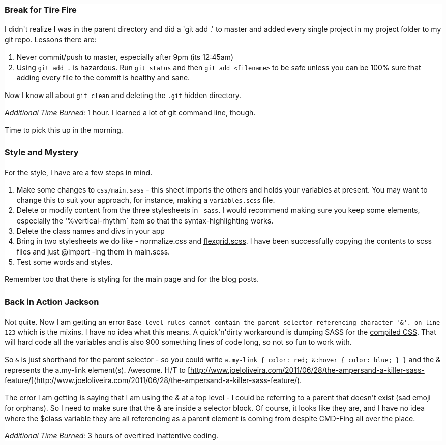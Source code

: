 ### Break for Tire Fire
I didn't realize I was in the parent directory and did a 'git add .' to master and added every single project in my project folder to my git repo. Lessons there are:
1. Never commit/push to master, especially after 9pm (its 12:45am)
2. Using `git add .` is hazardous. Run `git status` and then `git add <filename>` to be safe unless you can be 100% sure that adding every file to the commit is healthy and sane.

Now I know all about `git clean` and deleting the `.git` hidden directory.

_Additional Time Burned:_ 1 hour. I learned a lot of git command line, though.

Time to pick this up in the morning.

### Style and Mystery
For the style, I have  are a few steps in mind.
1. Make some changes to `css/main.sass` - this sheet imports the others and holds your variables at present. You may want to change this to suit your approach, for instance, making a `variables.scss` file.
2. Delete or modify content from the three stylesheets in `_sass`. I would recommend making sure you keep some elements, especially the '%vertical-rhythm` item so that the syntax-highlighting works.
3. Delete the class names and divs in your app
4. Bring in two stylesheets we do like - normalize.css and [flexgrid.scss](https://github.com/VladShcherbin/flex-grid/blob/master/scss/_mixins.scss). I have been successfully copying the contents to scss files and just @import -ing  them in main.scss.
5. Test some words and styles.

Remember too that there is styling for the main page and for the blog posts.

### Back in Action Jackson
Not quite. Now I am getting an error `Base-level rules cannot contain the parent-selector-referencing character '&'. on line 123` which is the mixins. I have no idea what this means. A quick'n'dirty workaround is dumping SASS for the [compiled CSS](https://github.com/VladShcherbin/flex-grid/blob/master/dist/flex-grid.css). That will hard code all the variables and is also 900 something lines of code long, so not so fun to work with. 

So `&` is just shorthand for the parent selector - so you could write 
`a.my-link {
	color: red;
	&:hover {
		color: blue;
	}
}`
and the & represents the a.my-link element(s). Awesome.  H/T to [http://www.joeloliveira.com/2011/06/28/the-ampersand-a-killer-sass-feature/](http://www.joeloliveira.com/2011/06/28/the-ampersand-a-killer-sass-feature/).

The error I am getting is saying that I am using the & at a top level - I could be referring to a parent that doesn't exist (sad emoji for orphans).  So I need to make sure that the & are inside a selector block. Of course, it looks like they are, and I have no idea where the $class variable they are all referencing as a parent element is coming from despite CMD-Fing all over the place. 

_Additional Time Burned:_ 3 hours of overtired inattentive coding.
